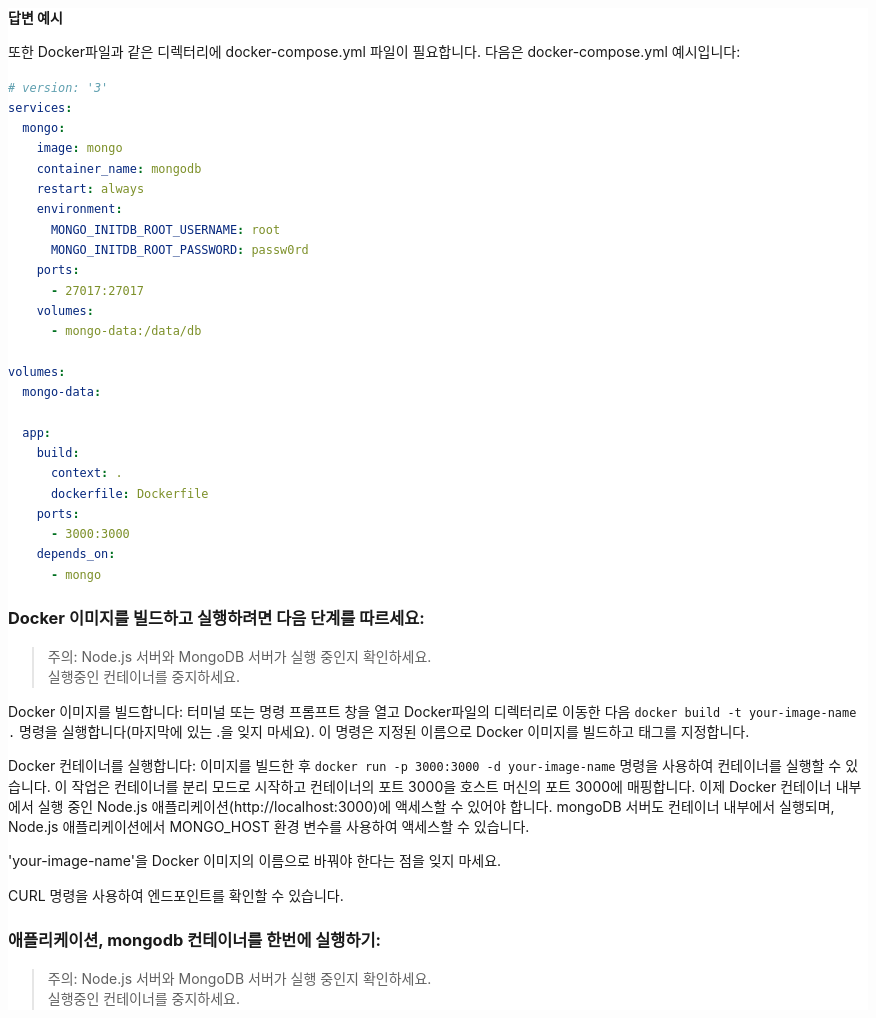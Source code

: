 **답변 예시**

또한 Docker파일과 같은 디렉터리에 docker-compose.yml 파일이 필요합니다. 다음은 docker-compose.yml 예시입니다:

```yaml
# version: '3'
services:
  mongo:
    image: mongo
    container_name: mongodb
    restart: always
    environment:
      MONGO_INITDB_ROOT_USERNAME: root
      MONGO_INITDB_ROOT_PASSWORD: passw0rd
    ports:
      - 27017:27017
    volumes:
      - mongo-data:/data/db

volumes:
  mongo-data:

  app:
    build:
      context: .
      dockerfile: Dockerfile
    ports:
      - 3000:3000
    depends_on:
      - mongo
```


### Docker 이미지를 빌드하고 실행하려면 다음 단계를 따르세요:

>주의: Node.js 서버와 MongoDB 서버가 실행 중인지 확인하세요.    
>실행중인 컨테이너를 중지하세요.


Docker 이미지를 빌드합니다: 터미널 또는 명령 프롬프트 창을 열고 Docker파일의 디렉터리로 이동한 다음 `docker build -t your-image-name .` 명령을 실행합니다(마지막에 있는 .을 잊지 마세요). 이 명령은 지정된 이름으로 Docker 이미지를 빌드하고 태그를 지정합니다.

Docker 컨테이너를 실행합니다: 이미지를 빌드한 후 `docker run -p 3000:3000 -d your-image-name` 명령을 사용하여 컨테이너를 실행할 수 있습니다. 이 작업은 컨테이너를 분리 모드로 시작하고 컨테이너의 포트 3000을 호스트 머신의 포트 3000에 매핑합니다.
이제 Docker 컨테이너 내부에서 실행 중인 Node.js 애플리케이션(http://localhost:3000)에 액세스할 수 있어야 합니다. mongoDB 서버도 컨테이너 내부에서 실행되며, Node.js 애플리케이션에서 MONGO_HOST 환경 변수를 사용하여 액세스할 수 있습니다.

'your-image-name'을 Docker 이미지의 이름으로 바꿔야 한다는 점을 잊지 마세요.

CURL 명령을 사용하여 엔드포인트를 확인할 수 있습니다.

### 애플리케이션, mongodb 컨테이너를 한번에 실행하기:

>주의: Node.js 서버와 MongoDB 서버가 실행 중인지 확인하세요.    
>실행중인 컨테이너를 중지하세요.
